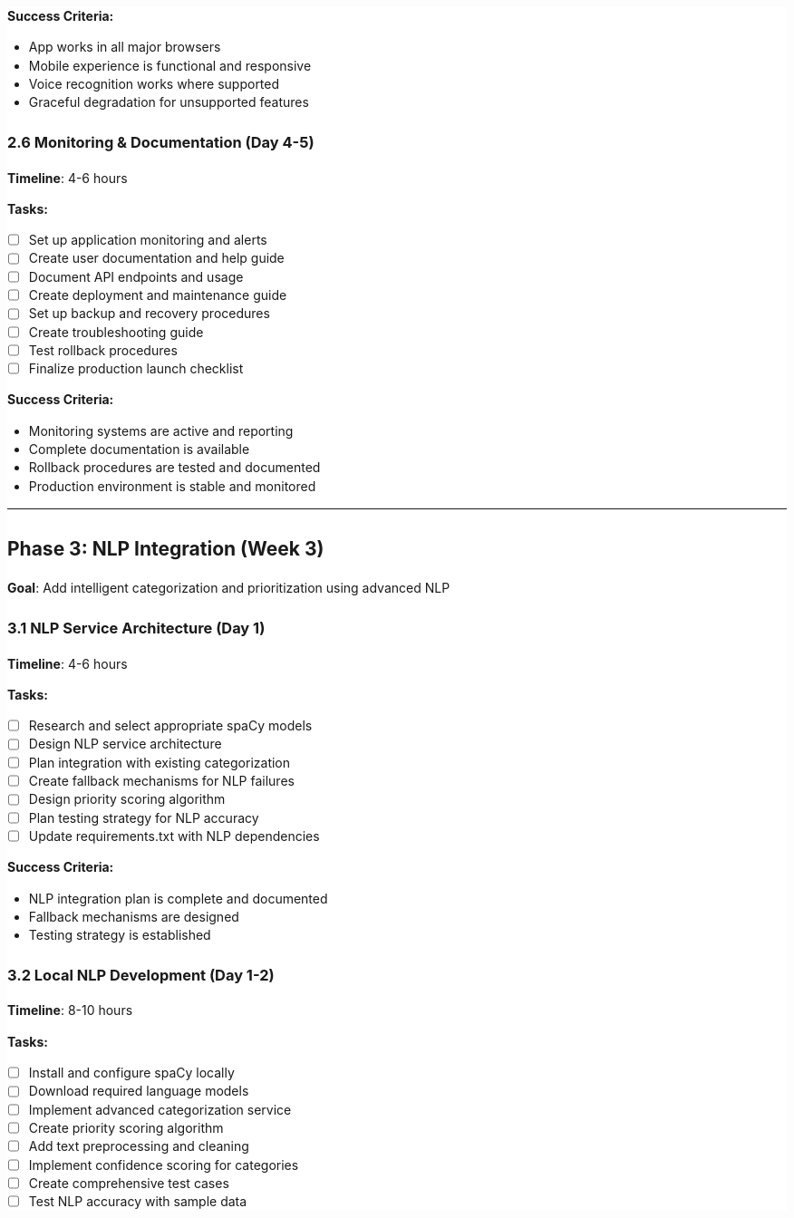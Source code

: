 **Success Criteria:**
- App works in all major browsers
- Mobile experience is functional and responsive
- Voice recognition works where supported
- Graceful degradation for unsupported features

### 2.6 Monitoring & Documentation (Day 4-5)
**Timeline**: 4-6 hours

**Tasks:**
- [ ] Set up application monitoring and alerts
- [ ] Create user documentation and help guide
- [ ] Document API endpoints and usage
- [ ] Create deployment and maintenance guide
- [ ] Set up backup and recovery procedures
- [ ] Create troubleshooting guide
- [ ] Test rollback procedures
- [ ] Finalize production launch checklist

**Success Criteria:**
- Monitoring systems are active and reporting
- Complete documentation is available
- Rollback procedures are tested and documented
- Production environment is stable and monitored

---

## Phase 3: NLP Integration (Week 3)
**Goal**: Add intelligent categorization and prioritization using advanced NLP

### 3.1 NLP Service Architecture (Day 1)
**Timeline**: 4-6 hours

**Tasks:**
- [ ] Research and select appropriate spaCy models
- [ ] Design NLP service architecture
- [ ] Plan integration with existing categorization
- [ ] Create fallback mechanisms for NLP failures
- [ ] Design priority scoring algorithm
- [ ] Plan testing strategy for NLP accuracy
- [ ] Update requirements.txt with NLP dependencies

**Success Criteria:**
- NLP integration plan is complete and documented
- Fallback mechanisms are designed
- Testing strategy is established

### 3.2 Local NLP Development (Day 1-2)
**Timeline**: 8-10 hours

**Tasks:**
- [ ] Install and configure spaCy locally
- [ ] Download required language models
- [ ] Implement advanced categorization service
- [ ] Create priority scoring algorithm
- [ ] Add text preprocessing and cleaning
- [ ] Implement confidence scoring for categories
- [ ] Create comprehensive test cases
- [ ] Test NLP accuracy with sample data
